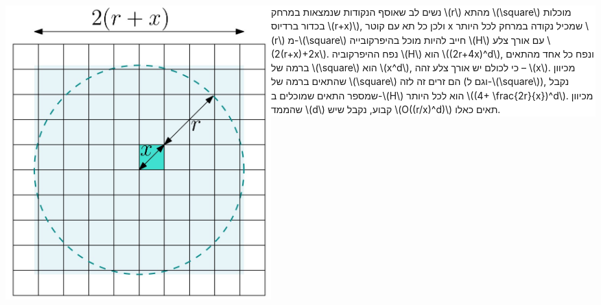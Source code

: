 <img src="images/11/packing.jpg" align="left" width="45%"/>
נשים לב שאוסף הנקודות שנמצאות במרחק \(r\) מהתא \(\square\) מוכלות בכדור ברדיוס \(r+x)\), ולכן כל תא עם קוטר x שמכיל נקודה במרחק לכל היותר \(r\) מ-\(\square\) חייב להיות מוכל בהיפרקובייה \(H\) עם אורך צלע \(2(r+x)+2x\). נפח ההיפרקוביה \(H\) הוא \((2r+4x)^d\), ונפח כל אחד מהתאים ברמה של \(\square\) הוא \(x^d\), כי לכולם יש אורך צלע זהה – \(x\). מכיוון שהתאים ברמה של \(\square\) הם זרים זה לזה (וגם ל-\(\square\)), נקבל שמספר התאים שמוכלים ב-\(H\) הוא לכל היותר \((4+ \frac{2r}{x})^d\). מכיוון שהממד \(d\) קבוע, נקבל שיש  \(O((r/x)^d)\) תאים כאלו.
